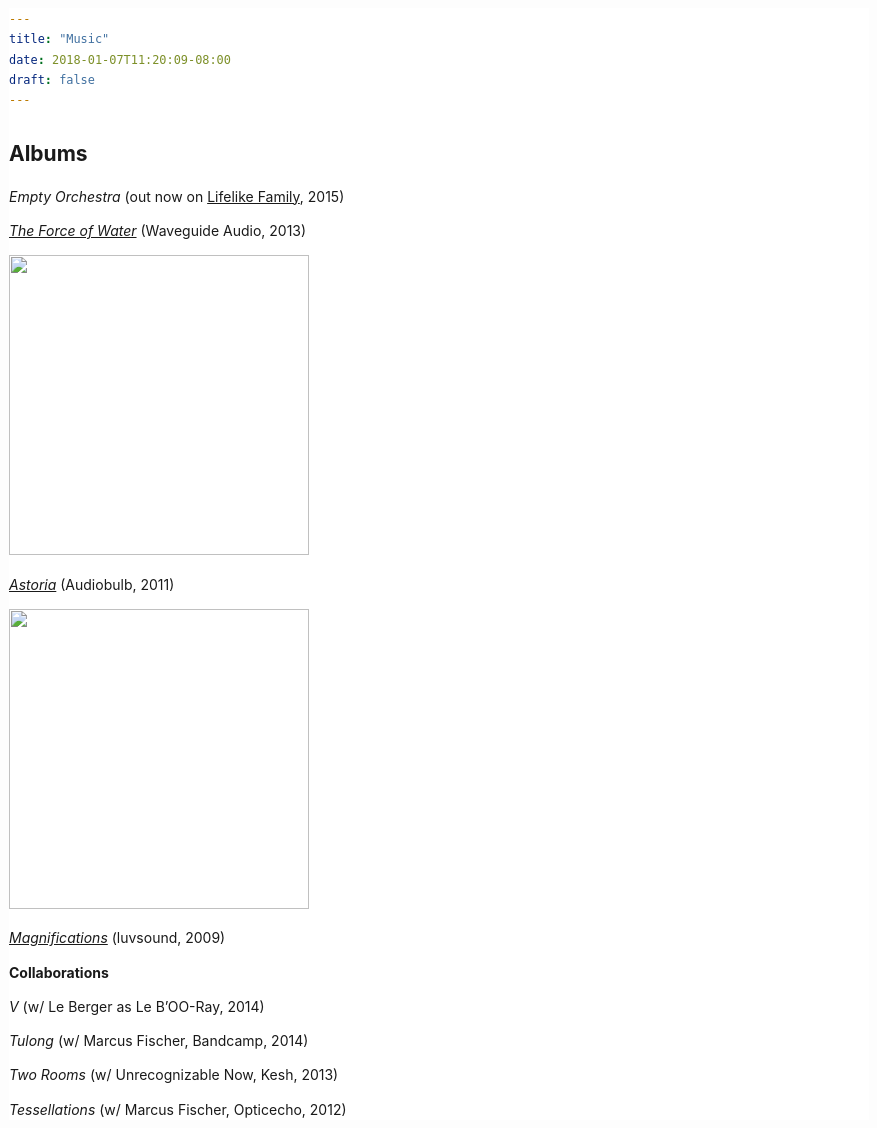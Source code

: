 ```yaml
---
title: "Music"
date: 2018-01-07T11:20:09-08:00
draft: false
---
```


## Albums

<p><iframe src="https://bandcamp.com/EmbeddedPlayer/album=1359647858/size=large/bgcol=ffffff/linkcol=0687f5/minimal=true/transparent=true/" style="border: 0; width: 300px; height: 300px;">&lt;a href=&ldquo;http://lifelikefamily.bandcamp.com/album/empty-orchestra&rdquo; data-mce-href=&ldquo;http://lifelikefamily.bandcamp.com/album/empty-orchestra&rdquo;&gt;Empty Orchestra by The OO-Ray&lt;/a&gt;</iframe></p>
<p><em>Empty Orchestra</em> (out now on <a href="http://lifelikefamily.bandcamp.com" target="_blank">Lifelike Family</a>, 2015)</p>
<p><iframe src="https://bandcamp.com/EmbeddedPlayer/album=3956225042/size=large/bgcol=ffffff/linkcol=0687f5/minimal=true/transparent=true/" style="border: 0; width: 300px; height: 300px;">&amp;amp;amp;amp;amp;amp;amp;amp;amp;amp;amp;amp;amp;amp;lt;a href=”http://waveguideaudio.bandcamp.com/album/the-force-of-water” data-mce-href=”http://waveguideaudio.bandcamp.com/album/the-force-of-water”&amp;amp;amp;amp;amp;amp;amp;amp;amp;amp;amp;amp;amp;amp;gt;The Force of Water by The OO-Ray&amp;amp;amp;amp;amp;amp;amp;amp;amp;amp;amp;amp;amp;amp;lt;/a&amp;amp;amp;amp;amp;amp;amp;amp;amp;amp;amp;amp;amp;amp;gt;</iframe></p>
<p><a href="https://waveguideaudio.bandcamp.com/album/the-force-of-water"><em>The Force of Water</em></a> (Waveguide Audio, 2013)</p>
<p><a href="http://www.audiobulb.com/albums/AB048/AB048.htm"><img height="300/" src="https://78.media.tumblr.com/518986c3b62c4fa10e9e43065a9f45e6/tumblr_inline_nlp6ffhmyW1sye3ga_500.jpg" width="300"/></a></p>
<p><em><a href="http://www.audiobulb.com/albums/AB048/AB048.htm">Astoria</a></em> (Audiobulb, 2011)</p>
<p><a href="https://archive.org/details/luv022"><img height="300" src="https://78.media.tumblr.com/1154c108cac1e184404345b596b94511/tumblr_inline_nlp6mkdaFV1sye3ga_500.jpg" width="300"/></a></p>
<p><em><a href="https://archive.org/details/luv022">Magnifications</a></em> (luvsound, 2009)</p>
<p><strong>Collaborations</strong></p>
<p><iframe src="https://bandcamp.com/EmbeddedPlayer/album=1463396763/size=large/bgcol=ffffff/linkcol=0687f5/minimal=true/transparent=true/" style="border: 0; width: 300px; height: 300px;">&amp;amp;amp;amp;amp;amp;amp;amp;amp;amp;amp;amp;lt;a href=”http://twinspringstapes.bandcamp.com/album/v” data-mce-href=”http://twinspringstapes.bandcamp.com/album/v”&amp;amp;amp;amp;amp;amp;amp;amp;amp;amp;amp;amp;gt;V by Le B’OO-Ray&amp;amp;amp;amp;amp;amp;amp;amp;amp;amp;amp;amp;lt;/a&amp;amp;amp;amp;amp;amp;amp;amp;amp;amp;amp;amp;gt;</iframe></p>
<p><em>V</em> (w/ Le Berger as Le B’OO-Ray, 2014)</p>
<p><iframe src="https://bandcamp.com/EmbeddedPlayer/album=3010636282/size=large/bgcol=ffffff/linkcol=0687f5/minimal=true/transparent=true/" style="border: 0; width: 300px; height: 300px;">&amp;amp;amp;amp;amp;amp;amp;amp;amp;amp;amp;amp;amp;lt;a href=”http://marcus-fischer.bandcamp.com/album/tulong” data-mce-href=”http://marcus-fischer.bandcamp.com/album/tulong”&amp;amp;amp;amp;amp;amp;amp;amp;amp;amp;amp;amp;amp;gt;Tulong by Marcus Fischer + the OO-Ray&amp;amp;amp;amp;amp;amp;amp;amp;amp;amp;amp;amp;amp;lt;/a&amp;amp;amp;amp;amp;amp;amp;amp;amp;amp;amp;amp;amp;gt;</iframe></p>
<p><em>Tulong</em> (w/ Marcus Fischer, Bandcamp, 2014)</p>
<p><iframe src="https://bandcamp.com/EmbeddedPlayer/album=191816574/size=large/bgcol=ffffff/linkcol=0687f5/minimal=true/transparent=true/" style="border: 0; width: 300px; height: 300px;">&amp;amp;amp;amp;amp;amp;amp;amp;lt;a href=”http://kesh.bandcamp.com/album/two-rooms” data-mce-href=”http://kesh.bandcamp.com/album/two-rooms”&amp;amp;amp;amp;amp;amp;amp;amp;gt;Two Rooms by Unrecognizable Now&amp;amp;amp;amp;amp;amp;amp;amp;lt;/a&amp;amp;amp;amp;amp;amp;amp;amp;gt;</iframe></p>
<p><em>Two Rooms</em> (w/ Unrecognizable Now, Kesh, 2013)</p>
<p><iframe src="https://bandcamp.com/EmbeddedPlayer/album=2937183756/size=large/bgcol=ffffff/linkcol=0687f5/minimal=true/transparent=true/" style="border: 0; width: 300px; height: 300px;">&amp;amp;amp;amp;amp;amp;amp;amp;amp;amp;amp;amp;amp;lt;a href=”http://opticecho.bandcamp.com/album/tessellations-oe010” data-mce-href=”http://opticecho.bandcamp.com/album/tessellations-oe010”&amp;amp;amp;amp;amp;amp;amp;amp;amp;amp;amp;amp;amp;gt;Tessellations (oe010) by Marcus Fischer + The OO-Ray&amp;amp;amp;amp;amp;amp;amp;amp;amp;amp;amp;amp;amp;lt;/a&amp;amp;amp;amp;amp;amp;amp;amp;amp;amp;amp;amp;amp;gt;</iframe></p>
<p><em>Tessellations</em> (w/ Marcus Fischer, Opticecho, 2012)</p>
